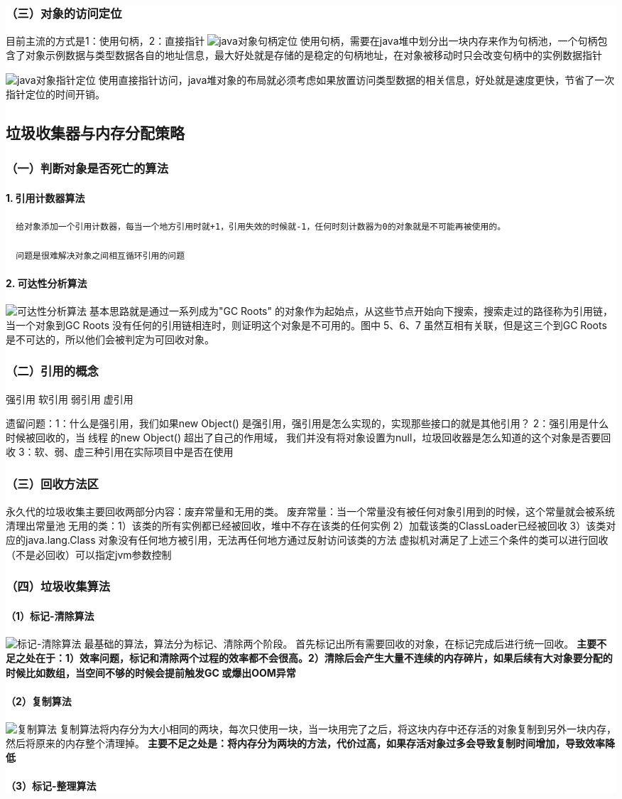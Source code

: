 <h3> （三）对象的访问定位</h3>

目前主流的方式是1：使用句柄，2：直接指针
![java对象句柄定位](F:\work_space\studyFolder\java基础\java虚拟机\assets\java对象句柄定位.png)
使用句柄，需要在java堆中划分出一块内存来作为句柄池，一个句柄包含了对象示例数据与类型数据各自的地址信息，最大好处就是存储的是稳定的句柄地址，在对象被移动时只会改变句柄中的实例数据指针

![java对象指针定位](F:\work_space\studyFolder\java基础\java虚拟机\assets\java对象指针定位.png)
使用直接指针访问，java堆对象的布局就必须考虑如果放置访问类型数据的相关信息，好处就是速度更快，节省了一次指针定位的时间开销。

<h2>垃圾收集器与内存分配策略</h2>
  <h3> （一）判断对象是否死亡的算法 </h3>
    <h4> 1. 引用计数器算法</h4>

      给对象添加一个引用计数器，每当一个地方引用时就+1，引用失效的时候就-1，任何时刻计数器为0的对象就是不可能再被使用的。

      问题是很难解决对象之间相互循环引用的问题
  <h4> 2. 可达性分析算法</h4>

![可达性分析算法](F:\work_space\studyFolder\java基础\java虚拟机\assets\可达性分析算法.png)
基本思路就是通过一系列成为"GC Roots" 的对象作为起始点，从这些节点开始向下搜索，搜索走过的路径称为引用链，当一个对象到GC Roots 没有任何的引用链相连时，则证明这个对象是不可用的。图中 5、6、7 虽然互相有关联，但是这三个到GC Roots是不可达的，所以他们会被判定为可回收对象。
<h3> （二）引用的概念 </h3>
  强引用
  软引用
  弱引用
  虚引用

  遗留问题：1：什么是强引用，我们如果new Object() 是强引用，强引用是怎么实现的，实现那些接口的就是其他引用？
           2：强引用是什么时候被回收的，当 线程 的new Object() 超出了自己的作用域， 我们并没有将对象设置为null，垃圾回收器是怎么知道的这个对象是否要回收
           3：软、弱、虚三种引用在实际项目中是否在使用


<h3> （三）回收方法区 </h3>
  永久代的垃圾收集主要回收两部分内容：废弃常量和无用的类。
  废弃常量：当一个常量没有被任何对象引用到的时候，这个常量就会被系统清理出常量池
  无用的类：1）该类的所有实例都已经被回收，堆中不存在该类的任何实例
           2）加载该类的ClassLoader已经被回收
           3）该类对应的java.lang.Class 对象没有任何地方被引用，无法再任何地方通过反射访问该类的方法
  虚拟机对满足了上述三个条件的类可以进行回收（不是必回收）可以指定jvm参数控制


<h3> （四）垃圾收集算法</h3>
  <h4>（1）标记-清除算法</h4>

  ![标记-清除算法](F:\work_space\studyFolder\java基础\java虚拟机\assets\标记清除算法.png)
  最基础的算法，算法分为标记、清除两个阶段。
  首先标记出所有需要回收的对象，在标记完成后进行统一回收。
  **主要不足之处在于：1）效率问题，标记和清除两个过程的效率都不会很高。2）清除后会产生大量不连续的内存碎片，如果后续有大对象要分配的时候比如数组，当空间不够的时候会提前触发GC 或爆出OOM异常**
  <h4>（2）复制算法</h4>

  ![复制算法](F:\work_space\studyFolder\java基础\java虚拟机\assets\复制算法.png)
  复制算法将内存分为大小相同的两块，每次只使用一块，当一块用完了之后，将这块内存中还存活的对象复制到另外一块内存，然后将原来的内存整个清理掉。
  **主要不足之处是：将内存分为两块的方法，代价过高，如果存活对象过多会导致复制时间增加，导致效率降低**
  <h4>（3）标记-整理算法</h4>

